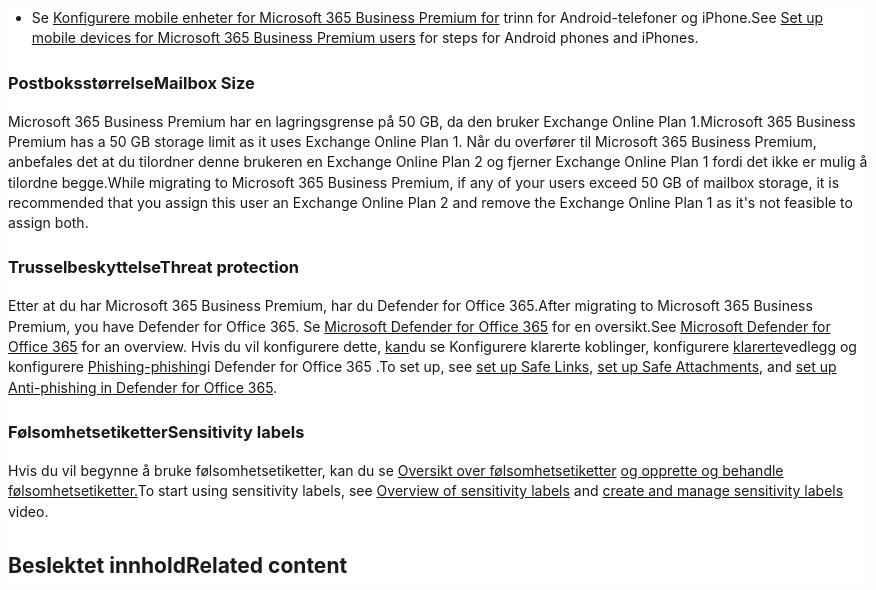   - <span data-ttu-id="5dcb8-189">Se [Konfigurere mobile enheter for Microsoft 365 Business Premium for](set-up-mobile-devices.md) trinn for Android-telefoner og iPhone.</span><span class="sxs-lookup"><span data-stu-id="5dcb8-189">See [Set up mobile devices for Microsoft 365 Business Premium users](set-up-mobile-devices.md) for steps for Android phones and iPhones.</span></span> 
  
### <a name="mailbox-size"></a><span data-ttu-id="5dcb8-190">Postboksstørrelse</span><span class="sxs-lookup"><span data-stu-id="5dcb8-190">Mailbox Size</span></span>

<span data-ttu-id="5dcb8-191">Microsoft 365 Business Premium har en lagringsgrense på 50 GB, da den bruker Exchange Online Plan 1.</span><span class="sxs-lookup"><span data-stu-id="5dcb8-191">Microsoft 365 Business Premium has a 50 GB storage limit as it uses Exchange Online Plan 1.</span></span> <span data-ttu-id="5dcb8-192">Når du overfører til Microsoft 365 Business Premium, anbefales det at du tilordner denne brukeren en Exchange Online Plan 2 og fjerner Exchange Online Plan 1 fordi det ikke er mulig å tilordne begge.</span><span class="sxs-lookup"><span data-stu-id="5dcb8-192">While migrating to Microsoft 365 Business Premium, if any of your users exceed 50 GB of mailbox storage, it is recommended that you assign this user an Exchange Online Plan 2 and remove the Exchange Online Plan 1 as it's not feasible to assign both.</span></span>

### <a name="threat-protection"></a><span data-ttu-id="5dcb8-193">Trusselbeskyttelse</span><span class="sxs-lookup"><span data-stu-id="5dcb8-193">Threat protection</span></span>

<span data-ttu-id="5dcb8-194">Etter at du har Microsoft 365 Business Premium, har du Defender for Office 365.</span><span class="sxs-lookup"><span data-stu-id="5dcb8-194">After migrating to Microsoft 365 Business Premium, you have Defender for Office 365.</span></span> <span data-ttu-id="5dcb8-195">Se [Microsoft Defender for Office 365](../security/office-365-security/defender-for-office-365.md) for en oversikt.</span><span class="sxs-lookup"><span data-stu-id="5dcb8-195">See [Microsoft Defender for Office 365](../security/office-365-security/defender-for-office-365.md) for an overview.</span></span> <span data-ttu-id="5dcb8-196">Hvis du vil konfigurere dette, [kan](https://support.microsoft.com/office/61492713-53c2-47da-a6e7-fa97479e97fa)du se Konfigurere klarerte koblinger, konfigurere [klarerte](https://support.microsoft.com/office/e7e68934-23dc-4b9c-b714-e82e27a8f8a5)vedlegg og konfigurere [Phishing-phishing](https://support.microsoft.com/office/86c425e1-1686-430a-9151-f7176cce4f2c)i Defender for Office 365 .</span><span class="sxs-lookup"><span data-stu-id="5dcb8-196">To set up, see [set up Safe Links](https://support.microsoft.com/office/61492713-53c2-47da-a6e7-fa97479e97fa), [set up Safe Attachments](https://support.microsoft.com/office/e7e68934-23dc-4b9c-b714-e82e27a8f8a5), and [set up Anti-phishing in Defender for Office 365](https://support.microsoft.com/office/86c425e1-1686-430a-9151-f7176cce4f2c).</span></span>

### <a name="sensitivity-labels"></a><span data-ttu-id="5dcb8-197">Følsomhetsetiketter</span><span class="sxs-lookup"><span data-stu-id="5dcb8-197">Sensitivity labels</span></span>

<span data-ttu-id="5dcb8-198">Hvis du vil begynne å bruke følsomhetsetiketter, kan du se [Oversikt over følsomhetsetiketter](../compliance/sensitivity-labels.md) [og opprette og behandle følsomhetsetiketter.](../business-video/create-sensitivity-labels.md)</span><span class="sxs-lookup"><span data-stu-id="5dcb8-198">To start using sensitivity labels, see [Overview of sensitivity labels](../compliance/sensitivity-labels.md) and [create and manage sensitivity labels](../business-video/create-sensitivity-labels.md) video.</span></span>

## <a name="related-content"></a><span data-ttu-id="5dcb8-199">Beslektet innhold</span><span class="sxs-lookup"><span data-stu-id="5dcb8-199">Related content</span></span>

